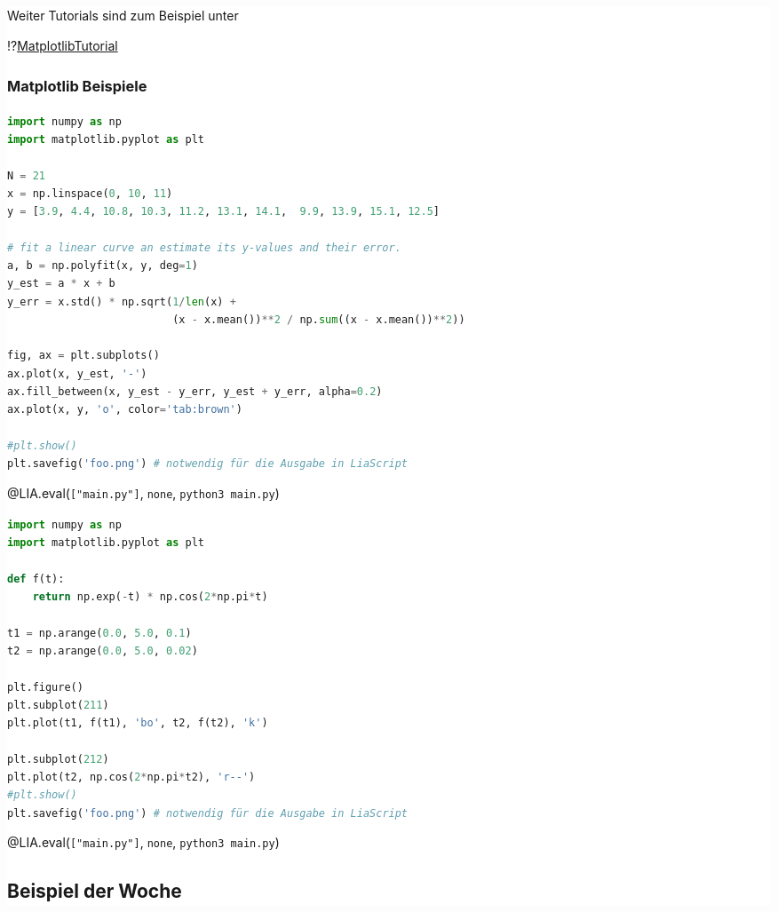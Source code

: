 Weiter Tutorials sind zum Beispiel unter 

!?[MatplotlibTutorial](https://www.youtube.com/watch?v=UO98lJQ3QGI)


### Matplotlib Beispiele

```python      MultipleDiagrams.py
import numpy as np
import matplotlib.pyplot as plt

N = 21
x = np.linspace(0, 10, 11)
y = [3.9, 4.4, 10.8, 10.3, 11.2, 13.1, 14.1,  9.9, 13.9, 15.1, 12.5]

# fit a linear curve an estimate its y-values and their error.
a, b = np.polyfit(x, y, deg=1)
y_est = a * x + b
y_err = x.std() * np.sqrt(1/len(x) +
                          (x - x.mean())**2 / np.sum((x - x.mean())**2))

fig, ax = plt.subplots()
ax.plot(x, y_est, '-')
ax.fill_between(x, y_est - y_err, y_est + y_err, alpha=0.2)
ax.plot(x, y, 'o', color='tab:brown')

#plt.show()  
plt.savefig('foo.png') # notwendig für die Ausgabe in LiaScript
```
@LIA.eval(`["main.py"]`, `none`, `python3 main.py`)


```python      MultipleDiagrams.py
import numpy as np
import matplotlib.pyplot as plt

def f(t):
    return np.exp(-t) * np.cos(2*np.pi*t)

t1 = np.arange(0.0, 5.0, 0.1)
t2 = np.arange(0.0, 5.0, 0.02)

plt.figure()
plt.subplot(211)
plt.plot(t1, f(t1), 'bo', t2, f(t2), 'k')

plt.subplot(212)
plt.plot(t2, np.cos(2*np.pi*t2), 'r--')
#plt.show()  
plt.savefig('foo.png') # notwendig für die Ausgabe in LiaScript
```
@LIA.eval(`["main.py"]`, `none`, `python3 main.py`)


## Beispiel der Woche
